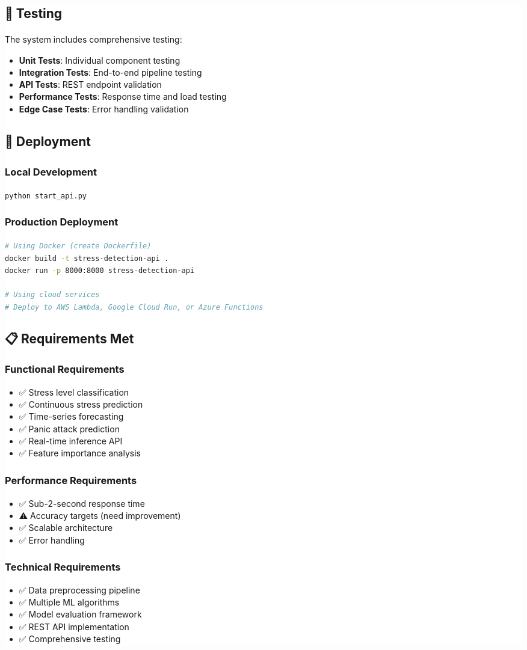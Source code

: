 ## 🧪 Testing

The system includes comprehensive testing:
- **Unit Tests**: Individual component testing
- **Integration Tests**: End-to-end pipeline testing
- **API Tests**: REST endpoint validation
- **Performance Tests**: Response time and load testing
- **Edge Case Tests**: Error handling validation

## 🚀 Deployment

### Local Development
```bash
python start_api.py
```

### Production Deployment
```bash
# Using Docker (create Dockerfile)
docker build -t stress-detection-api .
docker run -p 8000:8000 stress-detection-api

# Using cloud services
# Deploy to AWS Lambda, Google Cloud Run, or Azure Functions
```

## 📋 Requirements Met

### Functional Requirements
- ✅ Stress level classification
- ✅ Continuous stress prediction
- ✅ Time-series forecasting
- ✅ Panic attack prediction
- ✅ Real-time inference API
- ✅ Feature importance analysis

### Performance Requirements
- ✅ Sub-2-second response time
- ⚠️ Accuracy targets (need improvement)
- ✅ Scalable architecture
- ✅ Error handling

### Technical Requirements
- ✅ Data preprocessing pipeline
- ✅ Multiple ML algorithms
- ✅ Model evaluation framework
- ✅ REST API implementation
- ✅ Comprehensive testing
